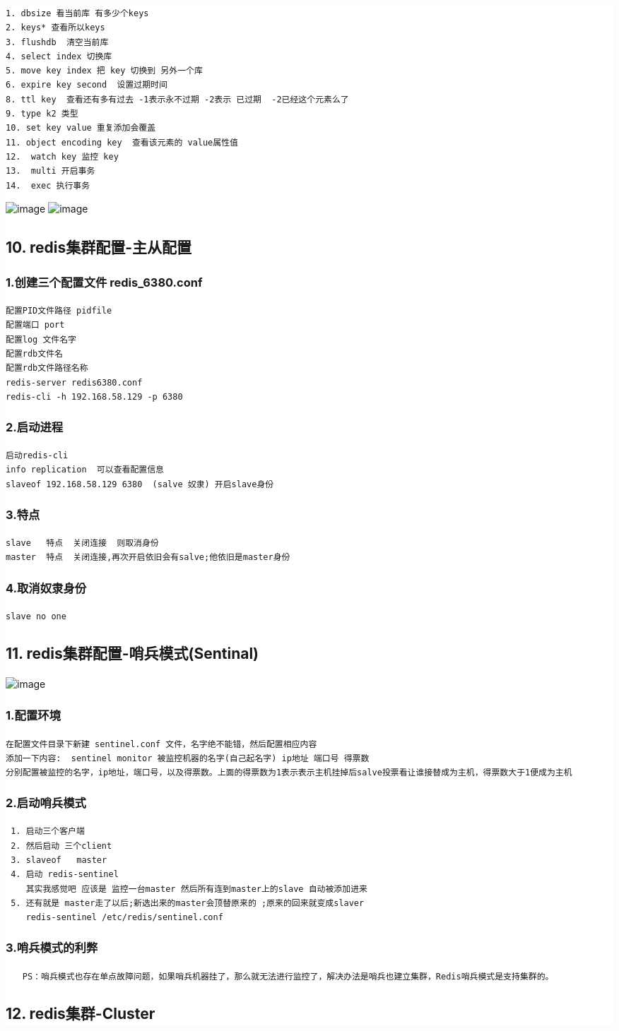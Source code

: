 ```shell
1. dbsize 看当前库 有多少个keys
2. keys* 查看所以keys
3. flushdb  清空当前库
4. select index 切换库
5. move key index 把 key 切换到 另外一个库
6. expire key second  设置过期时间
8. ttl key  查看还有多有过去 -1表示永不过期 -2表示 已过期  -2已经这个元素么了
9. type k2 类型
10. set key value 重复添加会覆盖
11. object encoding key  查看该元素的 value属性值
12.  watch key 监控 key
13.  multi 开启事务
14.  exec 执行事务
```
![image](https://tyut.oss-cn-beijing.aliyuncs.com/image/2019-09-14/91deb155-4074-4f34-ac3d-b3315668f99e.png?x-oss-process=style/template01)
![image](https://images2018.cnblogs.com/blog/1120165/201805/1120165-20180525234334105-751375191.png)

## 10. redis集群配置-主从配置
### 1.创建三个配置文件 redis_6380.conf
	配置PID文件路径 pidfile 
	配置端口 port 
	配置log 文件名字 
	配置rdb文件名 
	配置rdb文件路径名称 
	redis-server redis6380.conf
	redis-cli -h 192.168.58.129 -p 6380
### 2.启动进程
	启动redis-cli
	info replication  可以查看配置信息
	slaveof 192.168.58.129 6380  (salve 奴隶) 开启slave身份
### 3.特点
	slave 	特点 	关闭连接  则取消身份
	master 	特点  关闭连接,再次开启依旧会有salve;他依旧是master身份
### 4.取消奴隶身份
	slave no one

## 11. redis集群配置-哨兵模式(Sentinal)
![image](https://tyut.oss-cn-beijing.aliyuncs.com/image/2019-09-14/7e951cc0-7bc7-4778-bfe7-6f22f2835874.png?x-oss-process=style/template01)
### 1.配置环境
	在配置文件目录下新建 sentinel.conf 文件，名字绝不能错，然后配置相应内容
	添加一下内容:  sentinel monitor 被监控机器的名字(自己起名字) ip地址 端口号 得票数
	分别配置被监控的名字，ip地址，端口号，以及得票数。上面的得票数为1表示表示主机挂掉后salve投票看让谁接替成为主机，得票数大于1便成为主机
### 2.启动哨兵模式
	 1. 启动三个客户端 
	 2. 然后启动 三个client
	 3. slaveof   master
	 4. 启动 redis-sentinel
		其实我感觉吧 应该是 监控一台master 然后所有连到master上的slave 自动被添加进来
	 5. 还有就是 master走了以后;新选出来的master会顶替原来的 ;原来的回来就变成slaver
		redis-sentinel /etc/redis/sentinel.conf	
### 3.哨兵模式的利弊
	　　PS：哨兵模式也存在单点故障问题，如果哨兵机器挂了，那么就无法进行监控了，解决办法是哨兵也建立集群，Redis哨兵模式是支持集群的。
## 12. redis集群-Cluster
